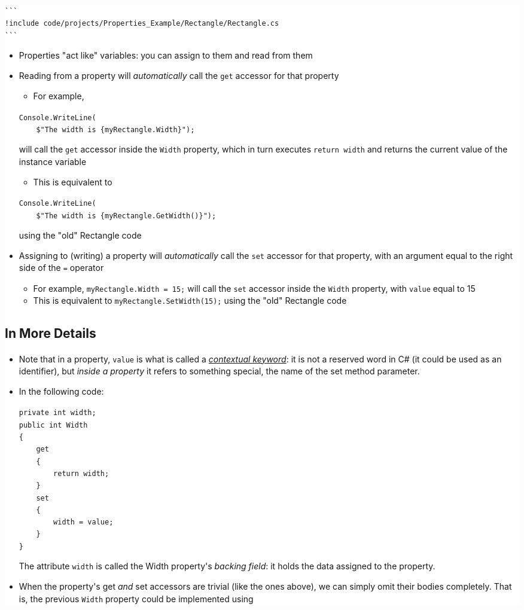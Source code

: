     ```
    !include code/projects/Properties_Example/Rectangle/Rectangle.cs
    ```

- Properties "act like" variables: you can assign to them and read from them
- Reading from a property will *automatically* call the `get` accessor for that property
    - For example, 
    
    ```
    Console.WriteLine(
        $"The width is {myRectangle.Width}");
    ```
    
    will call the `get` accessor inside the `Width` property, which in turn executes `return width` and returns the current value of the instance variable
    - This is equivalent to 
    
    ```
    Console.WriteLine(
        $"The width is {myRectangle.GetWidth()}");
    ```
    
    using the "old" Rectangle code
- Assigning to (writing) a property will *automatically* call the `set` accessor for that property, with an argument equal to the right side of the `=` operator
    - For example, `myRectangle.Width = 15;` will call the `set` accessor inside the `Width` property, with `value` equal to 15
    - This is equivalent to `myRectangle.SetWidth(15);` using the "old" Rectangle code

## In More Details

- Note that in a property, `value` is what is called a *[contextual keyword](https://learn.microsoft.com/en-us/dotnet/csharp/language-reference/language-specification/lexical-structure#644-keywords)*: it is not a reserved word in C# (it could be used as an identifier),  but *inside a property* it refers to something special, the name of the set method parameter.
- In the following code:

    ```
    private int width;
    public int Width
    {
        get
        {
            return width;
        }
        set
        {
            width = value;
        }
    }
    ```
    
    The attribute `width` is called the Width property's *backing field*: it holds the data assigned to the property.
- When the property's get *and* set accessors are trivial (like the ones above), we can simply omit their bodies completely. That is, the previous `Width` property could be implemented using
